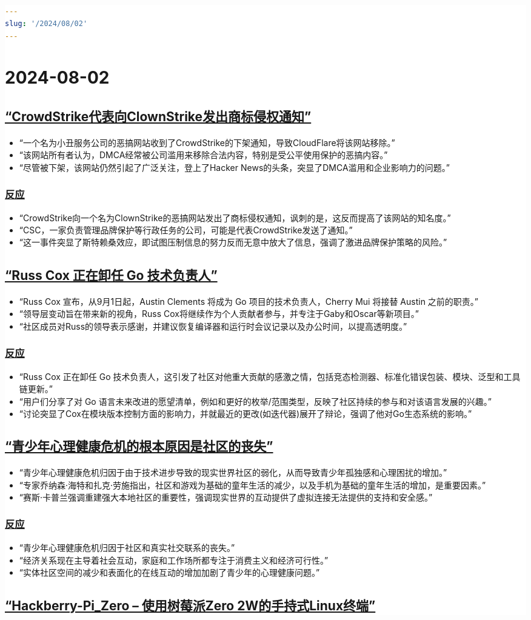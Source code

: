 ```yaml
---
slug: '/2024/08/02'
---
```


# 2024-08-02

## [“CrowdStrike代表向ClownStrike发出商标侵权通知”](https://clownstrike.lol/crowdmad/)

- “一个名为小丑服务公司的恶搞网站收到了CrowdStrike的下架通知，导致CloudFlare将该网站移除。”
- “该网站所有者认为，DMCA经常被公司滥用来移除合法内容，特别是受公平使用保护的恶搞内容。”
- “尽管被下架，该网站仍然引起了广泛关注，登上了Hacker News的头条，突显了DMCA滥用和企业影响力的问题。”

### [反应](https://news.ycombinator.com/item?id=41133917)

- “CrowdStrike向一个名为ClownStrike的恶搞网站发出了商标侵权通知，讽刺的是，这反而提高了该网站的知名度。”
- “CSC，一家负责管理品牌保护等行政任务的公司，可能是代表CrowdStrike发送了通知。”
- “这一事件突显了斯特赖桑效应，即试图压制信息的努力反而无意中放大了信息，强调了激进品牌保护策略的风险。”

## [“Russ Cox 正在卸任 Go 技术负责人”](https://groups.google.com/g/golang-dev/c/0OqBkS2RzWw)

- “Russ Cox 宣布，从9月1日起，Austin Clements 将成为 Go 项目的技术负责人，Cherry Mui 将接替 Austin 之前的职责。”
- “领导层变动旨在带来新的视角，Russ Cox将继续作为个人贡献者参与，并专注于Gaby和Oscar等新项目。”
- “社区成员对Russ的领导表示感谢，并建议恢复编译器和运行时会议记录以及办公时间，以提高透明度。”

### [反应](https://news.ycombinator.com/item?id=41132669)

- “Russ Cox 正在卸任 Go 技术负责人，这引发了社区对他重大贡献的感激之情，包括竞态检测器、标准化错误包装、模块、泛型和工具链更新。”
- “用户们分享了对 Go 语言未来改进的愿望清单，例如和更好的枚举/范围类型，反映了社区持续的参与和对该语言发展的兴趣。”
- “讨论突显了Cox在模块版本控制方面的影响力，并就最近的更改(如迭代器)展开了辩论，强调了他对Go生态系统的影响。”

## [“青少年心理健康危机的根本原因是社区的丧失”](https://www.afterbabel.com/p/the-upstream-cause-of-the-youth-mental)

- “青少年心理健康危机归因于由于技术进步导致的现实世界社区的弱化，从而导致青少年孤独感和心理困扰的增加。”
- “专家乔纳森·海特和扎克·劳施指出，社区和游戏为基础的童年生活的减少，以及手机为基础的童年生活的增加，是重要因素。”
- “赛斯·卡普兰强调重建强大本地社区的重要性，强调现实世界的互动提供了虚拟连接无法提供的支持和安全感。”

### [反应](https://news.ycombinator.com/item?id=41139149)

- “青少年心理健康危机归因于社区和真实社交联系的丧失。”
- “经济关系现在主导着社会互动，家庭和工作场所都专注于消费主义和经济可行性。”
- “实体社区空间的减少和表面化的在线互动的增加加剧了青少年的心理健康问题。”

## [“Hackberry-Pi_Zero – 使用树莓派Zero 2W的手持式Linux终端”](https://github.com/ZitaoTech/Hackberry-Pi_Zero)
